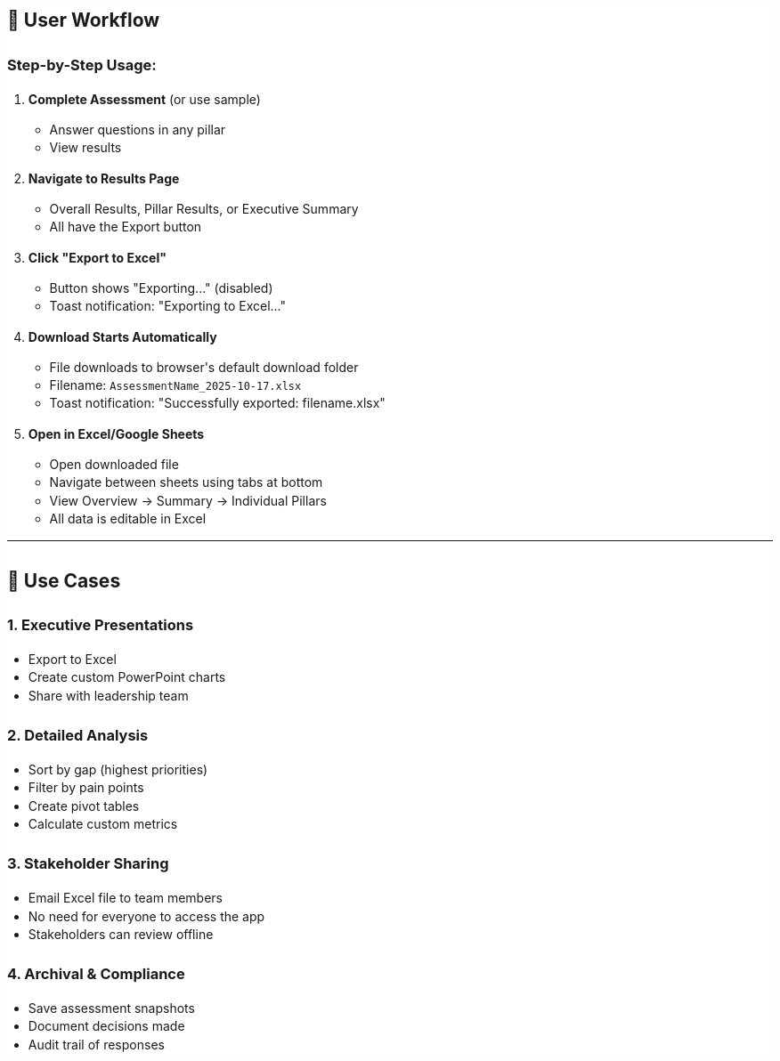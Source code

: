 
## 🚀 **User Workflow**

### **Step-by-Step Usage:**

1. **Complete Assessment** (or use sample)
   - Answer questions in any pillar
   - View results

2. **Navigate to Results Page**
   - Overall Results, Pillar Results, or Executive Summary
   - All have the Export button

3. **Click "Export to Excel"**
   - Button shows "Exporting..." (disabled)
   - Toast notification: "Exporting to Excel..."

4. **Download Starts Automatically**
   - File downloads to browser's default download folder
   - Filename: `AssessmentName_2025-10-17.xlsx`
   - Toast notification: "Successfully exported: filename.xlsx"

5. **Open in Excel/Google Sheets**
   - Open downloaded file
   - Navigate between sheets using tabs at bottom
   - View Overview → Summary → Individual Pillars
   - All data is editable in Excel

---

## 🎯 **Use Cases**

### **1. Executive Presentations**
- Export to Excel
- Create custom PowerPoint charts
- Share with leadership team

### **2. Detailed Analysis**
- Sort by gap (highest priorities)
- Filter by pain points
- Create pivot tables
- Calculate custom metrics

### **3. Stakeholder Sharing**
- Email Excel file to team members
- No need for everyone to access the app
- Stakeholders can review offline

### **4. Archival & Compliance**
- Save assessment snapshots
- Document decisions made
- Audit trail of responses
